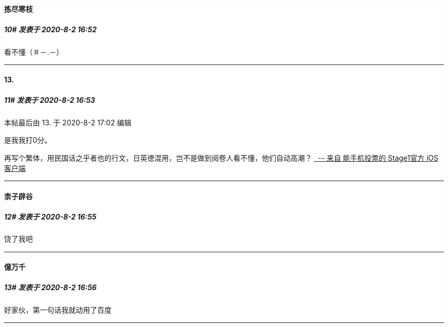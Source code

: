 ####  拣尽寒枝  
##### 10#       发表于 2020-8-2 16:52




看不懂（＃－.－）







*****

####  13.  
##### 11#       发表于 2020-8-2 16:53



 本帖最后由 13. 于 2020-8-2 17:02 编辑 

是我我打0分。



再写个繁体，用民国话之乎者也的行文，日英徳混用，岂不是做到阅卷人看不懂，他们自动高潮？
[  -- 来自 能手机投票的 Stage1官方 iOS客户端](https://itunes.apple.com/fi/app/saraba1st/id1221237470?mt=8)







*****

####  柰子辟谷  
##### 12#       发表于 2020-8-2 16:55




饶了我吧







*****

####  億万千  
##### 13#       发表于 2020-8-2 16:56




好家伙，第一句话我就动用了百度







*****
